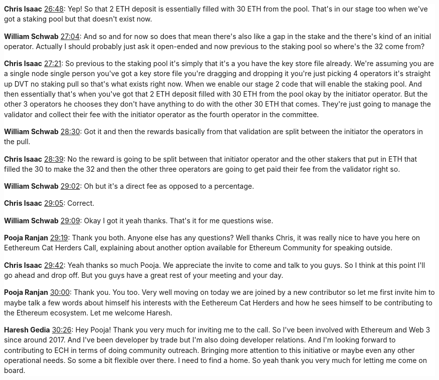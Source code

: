 **Chris Isaac** [26:48](https://www.youtube.com/watch?v=YSv4fT24G9I&t=1608s): Yep! So that 2 ETH deposit is essentially filled with 30 ETH from the pool. That's in our stage too when we've got a staking pool but that doesn't exist now.

**William Schwab** [27:04](https://www.youtube.com/watch?v=YSv4fT24G9I&t=1624s): And so and for now so does that mean there's also like a gap in the stake and the there's kind of an initial operator. Actually I should probably just ask it open-ended and now previous to the staking pool so where's the 32 come from?

**Chris Isaac** [27:21](https://www.youtube.com/watch?v=YSv4fT24G9I&t=1641s): So previous to the staking pool it's simply that it's a you have the key store file already. We're assuming you are a single node single person you've got a key store file you're dragging and dropping it you're just picking 4 operators it's straight up DVT no staking pull so that's what exists right now. When we enable our stage 2 code that will enable the staking pool. And then essentially that's when you've got that 2 ETH deposit filled with 30 ETH from the pool okay by the initiator operator. But the other 3 operators he chooses they don't have anything to do with the other 30 ETH that comes. They're just going to manage the validator and collect their fee with the initiator operator as the fourth operator in the committee.


**William Schwab** [28:30](https://www.youtube.com/watch?v=YSv4fT24G9I&t=1710s): Got it and then the rewards basically from that validation are split between the initiator the operators in the pull.

**Chris Isaac** [28:39](https://www.youtube.com/watch?v=YSv4fT24G9I&t=1719s): No the reward is going to be split between that initiator operator and the other stakers that put in ETH that filled the 30 to make the 32 and then the other three operators are going to get paid their fee from the validator right so.

**William Schwab** [29:02](https://www.youtube.com/watch?v=YSv4fT24G9I&t=1742s): Oh but it's a direct fee as opposed to a percentage.

**Chris Isaac** [29:05](https://www.youtube.com/watch?v=YSv4fT24G9I&t=1745s): Correct.

**William Schwab** [29:09](https://www.youtube.com/watch?v=YSv4fT24G9I&t=1749s): Okay I got it yeah thanks. That's it for me questions wise.

**Pooja Ranjan** [29:19](https://www.youtube.com/watch?v=YSv4fT24G9I&t=1759s): Thank you both. Anyone else has any questions? Well thanks Chris, it was really nice to have you here on Eethereum Cat Herders Call, explaining about another option available for Ethereum Community for speaking outside.

**Chris Isaac** [29:42](https://www.youtube.com/watch?v=YSv4fT24G9I&t=1782s): Yeah thanks so much Pooja. We appreciate the invite to come and talk to you guys. So I think at this point I'll go ahead and drop off. But you guys have a great rest of your meeting and your day.

**Pooja Ranjan** [30:00](https://www.youtube.com/watch?v=YSv4fT24G9I&t=1800s): Thank you. You too. Very well moving on today we are joined by a new contributor so let me first invite him to maybe talk a few words about himself his interests with the Eethereum Cat Herders and how he sees himself to be contributing to the Ethereum ecosystem. Let me welcome Haresh.

**Haresh Gedia** [30:26](https://www.youtube.com/watch?v=YSv4fT24G9I&t=1826s): Hey Pooja! Thank you very much for inviting me to the call. So I've been involved with Ethereum and Web 3 since around 2017. And I've been developer by trade but I'm also doing developer relations. And I'm looking forward to contributing to ECH in terms of doing community outreach. Bringing more attention to this initiative or maybe even any other operational needs. So some a bit flexible over there. I need to find a home. So yeah thank you very much for letting me come on board. 

